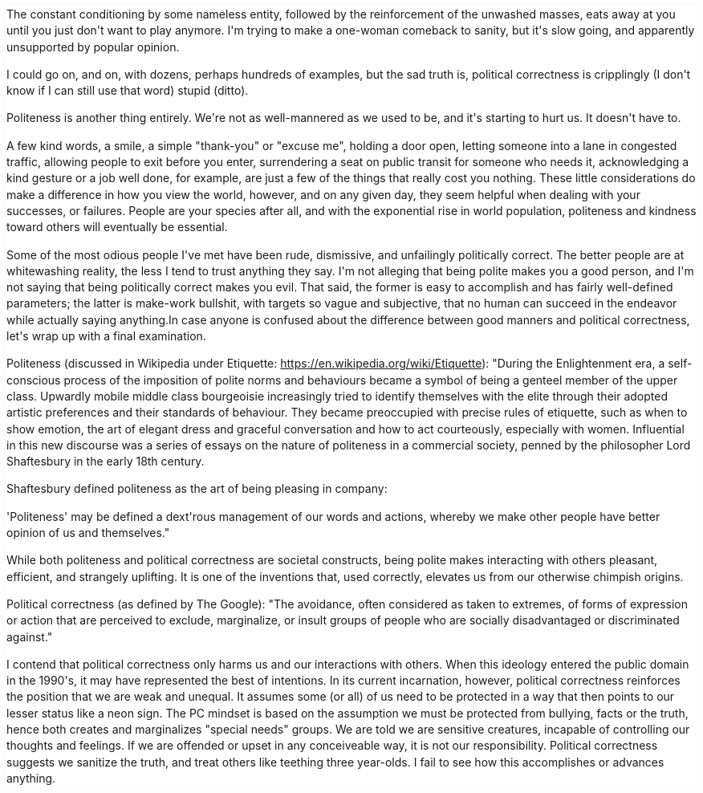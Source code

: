 
The constant conditioning by some nameless entity, followed by the reinforcement of the unwashed masses, eats away at you until you just don't want to play anymore.  I'm trying to make a one-woman comeback to sanity, but it's slow going, and apparently unsupported by popular opinion.


I could go on, and on, with dozens, perhaps hundreds of examples, but the sad truth is, political correctness is cripplingly (I don't know if I can still use that word) stupid (ditto). 


Politeness is another thing entirely.  We're not as well-mannered as we used to be, and it's starting to hurt us.  It doesn't have to. 


A few kind words, a smile, a simple "thank-you" or "excuse me", holding a door open, letting someone into a lane in congested traffic, allowing people to exit before you enter, surrendering a seat on public transit for someone who needs it, acknowledging a kind gesture or a job well done, for example, are just a few of the things that really cost you nothing.  These little considerations do make a difference in how you view the world, however, and on any given day, they seem helpful when dealing with your successes, or failures.  People are your species after all, and with the exponential rise in world population, politeness and kindness toward others will eventually be essential. 


Some of the most odious people I've met have been rude, dismissive, and unfailingly politically correct.  The better people are at whitewashing reality, the less I tend to trust anything they say.  I'm not alleging that being polite makes you a good person, and I'm not saying that being politically correct makes you evil.  That said, the former is easy to accomplish and has fairly well-defined parameters; the latter is make-work bullshit, with targets so vague and subjective, that no human can succeed in the endeavor while actually saying anything.In case anyone is confused about the difference between good manners and political correctness, let's wrap up with a final examination.


Politeness (discussed in Wikipedia under Etiquette: https://en.wikipedia.org/wiki/Etiquette): "During the Enlightenment era, a self-conscious process of the imposition of polite norms and behaviours became a symbol of being a genteel member of the upper class. Upwardly mobile middle class bourgeoisie increasingly tried to identify themselves with the elite through their adopted artistic preferences and their standards of behaviour. They became preoccupied with precise rules of etiquette, such as when to show emotion, the art of elegant dress and graceful conversation and how to act courteously, especially with women. Influential in this new discourse was a series of essays on the nature of politeness in a commercial society, penned by the philosopher Lord Shaftesbury in the early 18th century.


Shaftesbury defined politeness as the art of being pleasing in company:   


'Politeness' may be defined a dext'rous management of our words and actions, whereby we make other people have better opinion of us and themselves."


While both politeness and political correctness are societal constructs, being polite makes interacting with others pleasant, efficient, and strangely uplifting.  It is one of the inventions that, used correctly, elevates us from our otherwise chimpish origins.


Political correctness (as defined by The Google): "The avoidance, often considered as taken to extremes, of forms of expression or action that are perceived to exclude, marginalize, or insult groups of people who are socially disadvantaged or discriminated against."


I contend that political correctness only harms us and our interactions with others.  When this ideology entered the public domain in the 1990's, it may have represented the best of intentions.  In its current incarnation, however, political correctness reinforces the position that we are weak and unequal.  It assumes some (or all) of us need to be protected in a way that then points to our lesser status like a neon sign.  The PC mindset is based on the assumption we must be protected from bullying, facts or the truth, hence both creates and marginalizes "special needs" groups.  We are told we are sensitive creatures, incapable of controlling our thoughts and feelings.  If we are offended or upset in any conceiveable way, it is not our responsibility.  Political correctness suggests we sanitize the truth, and treat others like teething three year-olds.  I fail to see how this accomplishes or advances anything.
